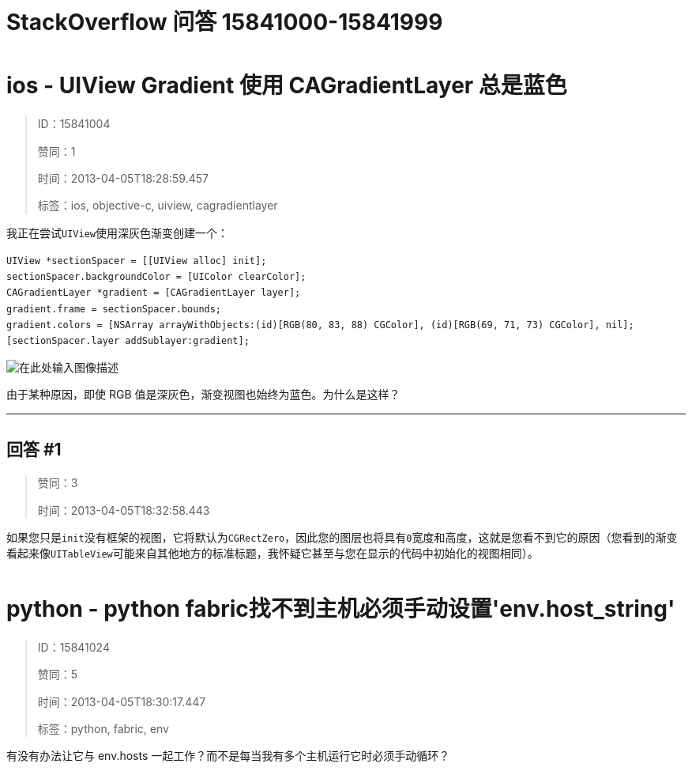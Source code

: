 # StackOverflow 问答 15841000-15841999

# ios - UIView Gradient 使用 CAGradientLayer 总是蓝色

> ID：15841004
> 
> 赞同：1
> 
> 时间：2013-04-05T18:28:59.457
> 
> 标签：ios, objective-c, uiview, cagradientlayer

我正在尝试`UIView`使用深灰色渐变创建一个：

```
UIView *sectionSpacer = [[UIView alloc] init];
sectionSpacer.backgroundColor = [UIColor clearColor];
CAGradientLayer *gradient = [CAGradientLayer layer];
gradient.frame = sectionSpacer.bounds;
gradient.colors = [NSArray arrayWithObjects:(id)[RGB(80, 83, 88) CGColor], (id)[RGB(69, 71, 73) CGColor], nil];
[sectionSpacer.layer addSublayer:gradient]; 
```

![在此处输入图像描述](https://i.stack.imgur.com/jKx2J.png)

由于某种原因，即使 RGB 值是深灰色，渐变视图也始终为蓝色。为什么是这样？

* * *

## 回答 #1

> 赞同：3
> 
> 时间：2013-04-05T18:32:58.443

如果您只是`init`没有框架的视图，它将默认为`CGRectZero`，因此您的图层也将具有`0`宽度和高度，这就是您看不到它的原因（您看到的渐变看起来像`UITableView`可能来自其他地方的标准标题，我怀疑它甚至与您在显示的代码中初始化的视图相同）。

# python - python fabric找不到主机必须手动设置'env.host_string'

> ID：15841024
> 
> 赞同：5
> 
> 时间：2013-04-05T18:30:17.447
> 
> 标签：python, fabric, env

有没有办法让它与 env.hosts 一起工作？而不是每当我有多个主机运行它时必须手动循环？
